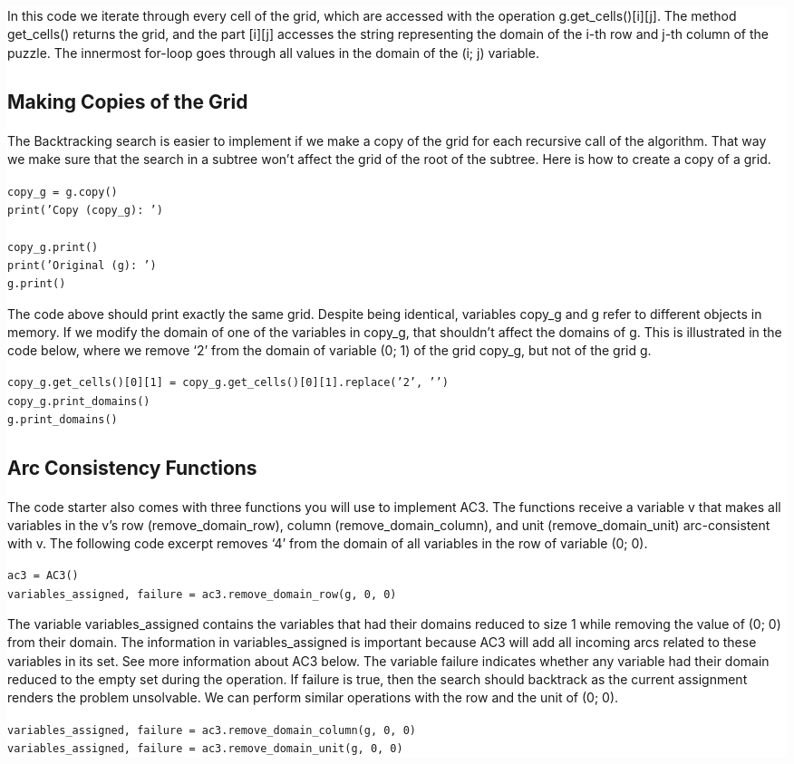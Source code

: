 In this code we iterate through every cell of the grid, which are accessed with the operation g.get_cells()[i][j].
The method get_cells() returns the grid, and the part [i][j] accesses the string representing the domain
of the i-th row and j-th column of the puzzle. The innermost for-loop goes through all values in the domain
of the (i; j) variable.

## Making Copies of the Grid
The Backtracking search is easier to implement if we make a copy of the grid for each recursive call of the
algorithm. That way we make sure that the search in a subtree won’t affect the grid of the root of the
subtree. Here is how to create a copy of a grid.

```
copy_g = g.copy()
print(’Copy (copy_g): ’)

copy_g.print()
print(’Original (g): ’)
g.print()
```

The code above should print exactly the same grid. Despite being identical, variables copy_g and g refer to
different objects in memory. If we modify the domain of one of the variables in copy_g, that shouldn’t affect
the domains of g. This is illustrated in the code below, where we remove ‘2’ from the domain of variable
(0; 1) of the grid copy_g, but not of the grid g.

```
copy_g.get_cells()[0][1] = copy_g.get_cells()[0][1].replace(’2’, ’’)
copy_g.print_domains()
g.print_domains()
```

## Arc Consistency Functions
The code starter also comes with three functions you will use to implement AC3. The functions receive a
variable v that makes all variables in the v’s row (remove_domain_row), column (remove_domain_column),
and unit (remove_domain_unit) arc-consistent with v. The following code excerpt removes ‘4’ from the
domain of all variables in the row of variable (0; 0).
```
ac3 = AC3()
variables_assigned, failure = ac3.remove_domain_row(g, 0, 0)
```

The variable variables_assigned contains the variables that had their domains reduced to size 1 while
removing the value of (0; 0) from their domain. The information in variables_assigned is important
because AC3 will add all incoming arcs related to these variables in its set. See more information about
AC3 below. The variable failure indicates whether any variable had their domain reduced to the empty
set during the operation. If failure is true, then the search should backtrack as the current assignment
renders the problem unsolvable. We can perform similar operations with the row and the unit of (0; 0).
```
variables_assigned, failure = ac3.remove_domain_column(g, 0, 0)
variables_assigned, failure = ac3.remove_domain_unit(g, 0, 0)
```